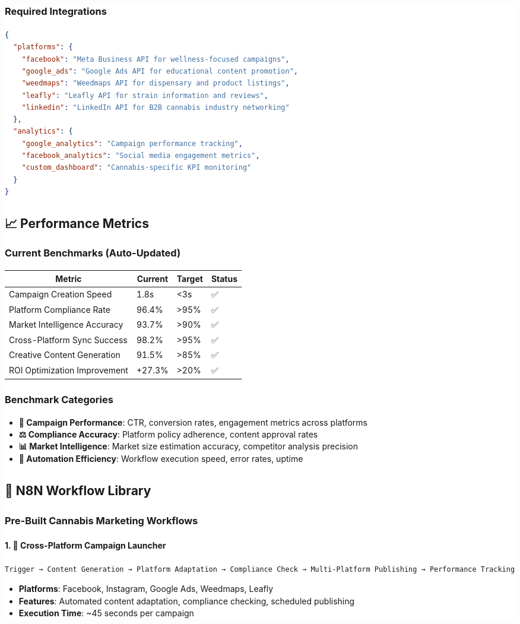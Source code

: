 ### Required Integrations

```json
{
  "platforms": {
    "facebook": "Meta Business API for wellness-focused campaigns",
    "google_ads": "Google Ads API for educational content promotion",
    "weedmaps": "Weedmaps API for dispensary and product listings",
    "leafly": "Leafly API for strain information and reviews",
    "linkedin": "LinkedIn API for B2B cannabis industry networking"
  },
  "analytics": {
    "google_analytics": "Campaign performance tracking",
    "facebook_analytics": "Social media engagement metrics",
    "custom_dashboard": "Cannabis-specific KPI monitoring"
  }
}
```

## 📈 Performance Metrics

### Current Benchmarks (Auto-Updated)

| Metric | Current | Target | Status |
|--------|---------|--------|--------|
| Campaign Creation Speed | 1.8s | <3s | ✅ |
| Platform Compliance Rate | 96.4% | >95% | ✅ |
| Market Intelligence Accuracy | 93.7% | >90% | ✅ |
| Cross-Platform Sync Success | 98.2% | >95% | ✅ |
| Creative Content Generation | 91.5% | >85% | ✅ |
| ROI Optimization Improvement | +27.3% | >20% | ✅ |

### Benchmark Categories

- **🎯 Campaign Performance**: CTR, conversion rates, engagement metrics across platforms
- **⚖️ Compliance Accuracy**: Platform policy adherence, content approval rates
- **📊 Market Intelligence**: Market size estimation accuracy, competitor analysis precision
- **🔄 Automation Efficiency**: Workflow execution speed, error rates, uptime

## 🔄 N8N Workflow Library

### Pre-Built Cannabis Marketing Workflows

#### 1. 🌿 Cross-Platform Campaign Launcher
```
Trigger → Content Generation → Platform Adaptation → Compliance Check → Multi-Platform Publishing → Performance Tracking
```
- **Platforms**: Facebook, Instagram, Google Ads, Weedmaps, Leafly
- **Features**: Automated content adaptation, compliance checking, scheduled publishing
- **Execution Time**: ~45 seconds per campaign
